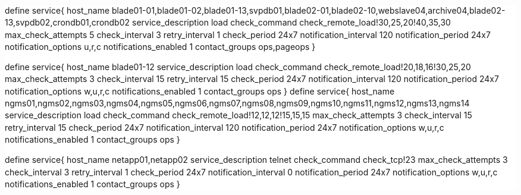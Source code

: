 define service{
        host_name               blade01-01,blade01-02,blade01-13,svpdb01,blade02-01,blade02-10,webslave04,archive04,blade02-13,svpdb02,crondb01,crondb02
        service_description     load
        check_command           check_remote_load!30,25,20!40,35,30
        max_check_attempts      5
        check_interval          3
        retry_interval          1
        check_period            24x7
        notification_interval   120 
        notification_period     24x7
        notification_options    u,r,c
        notifications_enabled   1
        contact_groups          ops,pageops
}

define service{
        host_name               blade01-12
        service_description     load
        check_command           check_remote_load!20,18,16!30,25,20
        max_check_attempts      3
        check_interval          15
        retry_interval          15
        check_period            24x7
        notification_interval   120 
        notification_period     24x7
        notification_options    w,u,r,c
        notifications_enabled   1
        contact_groups          ops
}
define service{
        host_name               ngms01,ngms02,ngms03,ngms04,ngms05,ngms06,ngms07,ngms08,ngms09,ngms10,ngms11,ngms12,ngms13,ngms14
        service_description     load
        check_command           check_remote_load!12,12,12!15,15,15
        max_check_attempts      3
        check_interval          15
        retry_interval          15
        check_period            24x7
        notification_interval   120 
        notification_period     24x7
        notification_options    w,u,r,c
        notifications_enabled   1
        contact_groups          ops
}

define service{
        host_name               netapp01,netapp02
       service_description      telnet
       check_command            check_tcp!23
       max_check_attempts       3
       check_interval           3
       retry_interval           1
       check_period             24x7
       notification_interval    0
       notification_period      24x7
       notification_options    w,u,r,c
       notifications_enabled   1
       contact_groups           ops
}
